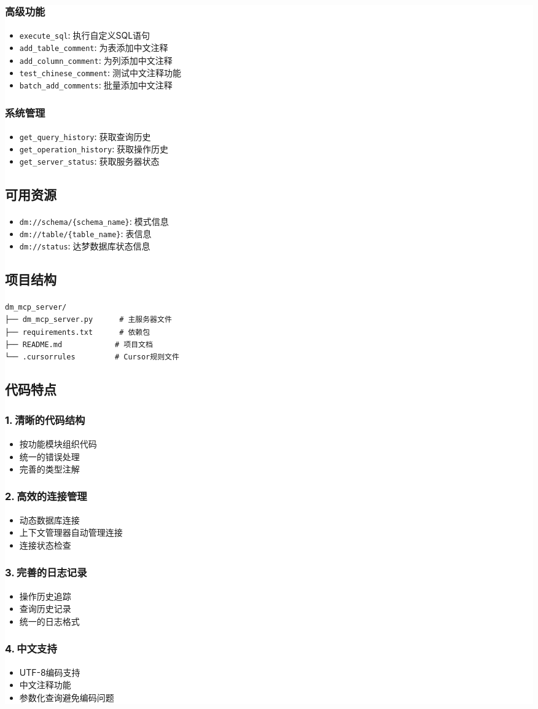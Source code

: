 ### 高级功能
- `execute_sql`: 执行自定义SQL语句
- `add_table_comment`: 为表添加中文注释
- `add_column_comment`: 为列添加中文注释
- `test_chinese_comment`: 测试中文注释功能
- `batch_add_comments`: 批量添加中文注释

### 系统管理
- `get_query_history`: 获取查询历史
- `get_operation_history`: 获取操作历史
- `get_server_status`: 获取服务器状态

## 可用资源

- `dm://schema/{schema_name}`: 模式信息
- `dm://table/{table_name}`: 表信息
- `dm://status`: 达梦数据库状态信息

## 项目结构

```
dm_mcp_server/
├── dm_mcp_server.py      # 主服务器文件
├── requirements.txt      # 依赖包
├── README.md            # 项目文档
└── .cursorrules         # Cursor规则文件
```

## 代码特点

### 1. 清晰的代码结构
- 按功能模块组织代码
- 统一的错误处理
- 完善的类型注解

### 2. 高效的连接管理
- 动态数据库连接
- 上下文管理器自动管理连接
- 连接状态检查

### 3. 完善的日志记录
- 操作历史追踪
- 查询历史记录
- 统一的日志格式

### 4. 中文支持
- UTF-8编码支持
- 中文注释功能
- 参数化查询避免编码问题
